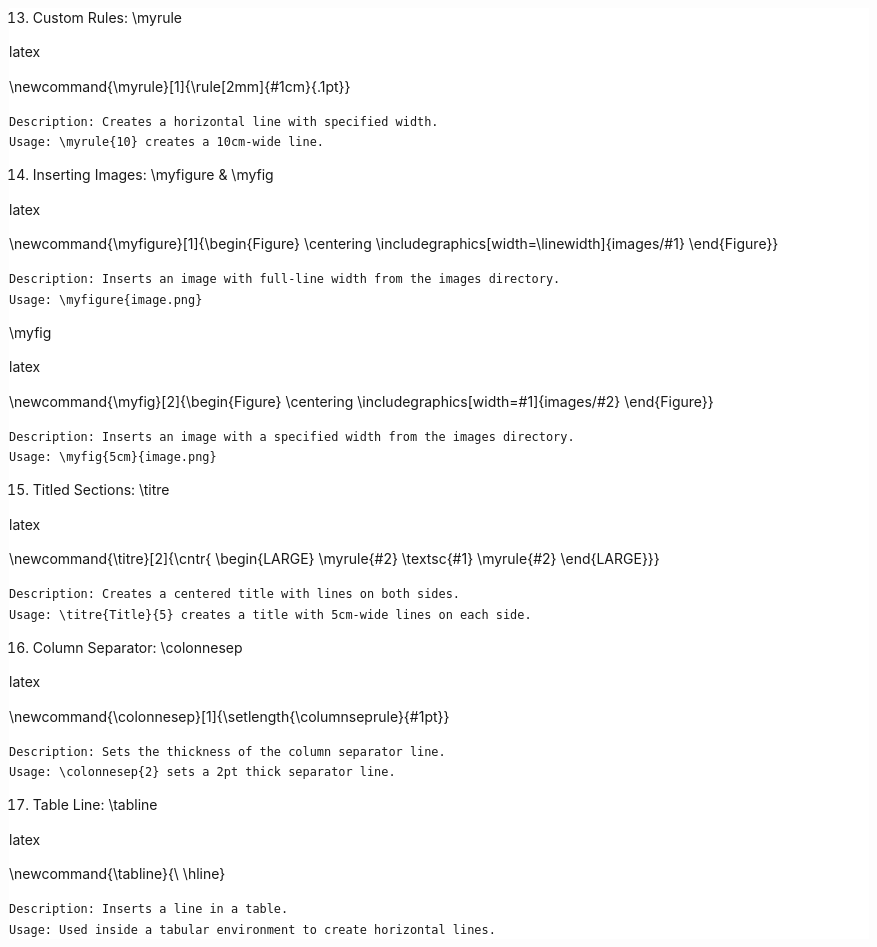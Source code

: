13. Custom Rules: \myrule

latex

\newcommand{\myrule}[1]{\rule[2mm]{#1cm}{.1pt}}

    Description: Creates a horizontal line with specified width.
    Usage: \myrule{10} creates a 10cm-wide line.

14. Inserting Images: \myfigure & \myfig

latex

\newcommand{\myfigure}[1]{\begin{Figure}
\centering
\includegraphics[width=\linewidth]{images/#1}
\end{Figure}}

    Description: Inserts an image with full-line width from the images directory.
    Usage: \myfigure{image.png}

\myfig

latex

\newcommand{\myfig}[2]{\begin{Figure}
\centering
\includegraphics[width=#1]{images/#2}
\end{Figure}}

    Description: Inserts an image with a specified width from the images directory.
    Usage: \myfig{5cm}{image.png}

15. Titled Sections: \titre

latex

\newcommand{\titre}[2]{\cntr{
\begin{LARGE}
\myrule{#2} \textsc{#1} \myrule{#2}
\end{LARGE}}}

    Description: Creates a centered title with lines on both sides.
    Usage: \titre{Title}{5} creates a title with 5cm-wide lines on each side.

16. Column Separator: \colonnesep

latex

\newcommand{\colonnesep}[1]{\setlength{\columnseprule}{#1pt}}

    Description: Sets the thickness of the column separator line.
    Usage: \colonnesep{2} sets a 2pt thick separator line.

17. Table Line: \tabline

latex

\newcommand{\tabline}{\\ \hline}

    Description: Inserts a line in a table.
    Usage: Used inside a tabular environment to create horizontal lines.

